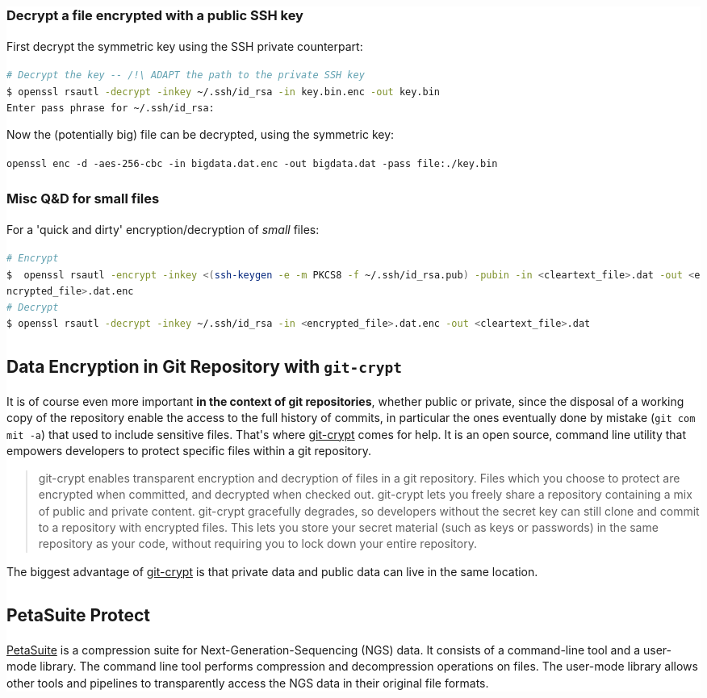 ### Decrypt a file encrypted with a public SSH key

First decrypt the symmetric key using the SSH private counterpart:

```bash
# Decrypt the key -- /!\ ADAPT the path to the private SSH key
$ openssl rsautl -decrypt -inkey ~/.ssh/id_rsa -in key.bin.enc -out key.bin
Enter pass phrase for ~/.ssh/id_rsa:
```

Now the (potentially big) file can be decrypted, using the symmetric key:

```
openssl enc -d -aes-256-cbc -in bigdata.dat.enc -out bigdata.dat -pass file:./key.bin
```

[^pem]: Defined in RFCs [1421](https://tools.ietf.org/html/rfc1421) through [1424](https://tools.ietf.org/html/rfc1424), is a container format for public/private keys or certificates used preferentially by open-source software such as [OpenSSL](https://www.openssl.org/). The name is from [Privacy Enhanced Mail (PEM)](https://en.wikipedia.org/wiki/Privacy-enhanced_Electronic_Mail) (a _failed_ method for secure email, but the container format it used lives on, and is a base64 translation of the x509 ASN.1 keys.

### Misc Q&D for small files

For a 'quick and dirty' encryption/decryption of _small_ files:

```bash
# Encrypt
$  openssl rsautl -encrypt -inkey <(ssh-keygen -e -m PKCS8 -f ~/.ssh/id_rsa.pub) -pubin -in <cleartext_file>.dat -out <encrypted_file>.dat.enc
# Decrypt
$ openssl rsautl -decrypt -inkey ~/.ssh/id_rsa -in <encrypted_file>.dat.enc -out <cleartext_file>.dat
```


## Data Encryption in Git Repository with `git-crypt`

It is of course even more important __in the context of git repositories__, whether public or private, since the disposal of a working copy of the repository enable the access to the full history of commits, in particular the ones eventually done by mistake (`git commit -a`) that used to include sensitive files.
That's where [git-crypt](https://www.agwa.name/projects/git-crypt/) comes for help.
It is an open source, command line utility that empowers developers to protect specific files within a git repository.

> git-crypt enables transparent encryption and decryption of files in a git repository.
> Files which you choose to protect are encrypted when committed, and decrypted when checked
> out. git-crypt lets you freely share a repository containing a mix of public and private
> content. git-crypt gracefully degrades, so developers without the secret key can still
> clone and commit to a repository with encrypted files. This lets you store your secret
> material (such as keys or passwords) in the same repository as your code, without
> requiring you to lock down your entire repository.

The biggest advantage of [git-crypt](https://github.com/AGWA/git-crypt) is that private data and public data can live in the same location.


## PetaSuite Protect

[PetaSuite](https://www.petagene.com/products/) is a compression suite for Next-Generation-Sequencing (NGS) data.
It consists of a command-line tool and a user-mode library. The command line tool performs compression and decompression operations on files. The user-mode library allows other tools and pipelines to transparently access the NGS data in their original file formats.
